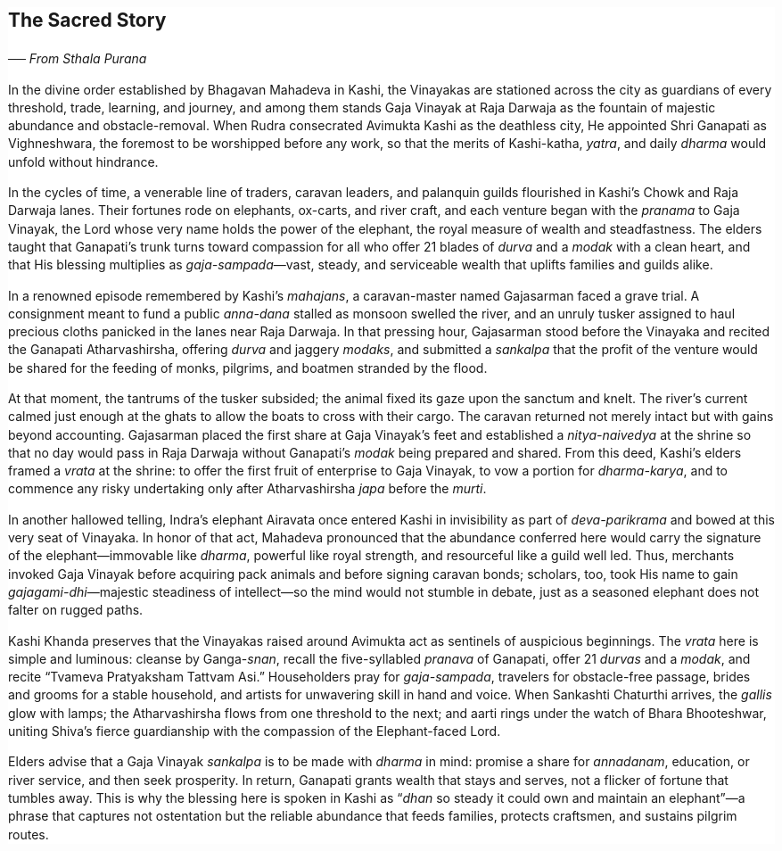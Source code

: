 ## The Sacred Story

_── From Sthala Purana_

In the divine order established by Bhagavan Mahadeva in Kashi, the Vinayakas are stationed across the city as guardians of every threshold, trade, learning, and journey, and among them stands Gaja Vinayak at Raja Darwaja as the fountain of majestic abundance and obstacle-removal. When Rudra consecrated Avimukta Kashi as the deathless city, He appointed Shri Ganapati as Vighneshwara, the foremost to be worshipped before any work, so that the merits of Kashi-katha, *yatra*, and daily *dharma* would unfold without hindrance.

In the cycles of time, a venerable line of traders, caravan leaders, and palanquin guilds flourished in Kashi’s Chowk and Raja Darwaja lanes. Their fortunes rode on elephants, ox-carts, and river craft, and each venture began with the *pranama* to Gaja Vinayak, the Lord whose very name holds the power of the elephant, the royal measure of wealth and steadfastness. The elders taught that Ganapati’s trunk turns toward compassion for all who offer 21 blades of *durva* and a *modak* with a clean heart, and that His blessing multiplies as *gaja-sampada*—vast, steady, and serviceable wealth that uplifts families and guilds alike.

In a renowned episode remembered by Kashi’s *mahajans*, a caravan-master named Gajasarman faced a grave trial. A consignment meant to fund a public *anna-dana* stalled as monsoon swelled the river, and an unruly tusker assigned to haul precious cloths panicked in the lanes near Raja Darwaja. In that pressing hour, Gajasarman stood before the Vinayaka and recited the Ganapati Atharvashirsha, offering *durva* and jaggery *modaks*, and submitted a *sankalpa* that the profit of the venture would be shared for the feeding of monks, pilgrims, and boatmen stranded by the flood.

At that moment, the tantrums of the tusker subsided; the animal fixed its gaze upon the sanctum and knelt. The river’s current calmed just enough at the ghats to allow the boats to cross with their cargo. The caravan returned not merely intact but with gains beyond accounting. Gajasarman placed the first share at Gaja Vinayak’s feet and established a *nitya-naivedya* at the shrine so that no day would pass in Raja Darwaja without Ganapati’s *modak* being prepared and shared. From this deed, Kashi’s elders framed a *vrata* at the shrine: to offer the first fruit of enterprise to Gaja Vinayak, to vow a portion for *dharma-karya*, and to commence any risky undertaking only after Atharvashirsha *japa* before the *murti*.

In another hallowed telling, Indra’s elephant Airavata once entered Kashi in invisibility as part of *deva-parikrama* and bowed at this very seat of Vinayaka. In honor of that act, Mahadeva pronounced that the abundance conferred here would carry the signature of the elephant—immovable like *dharma*, powerful like royal strength, and resourceful like a guild well led. Thus, merchants invoked Gaja Vinayak before acquiring pack animals and before signing caravan bonds; scholars, too, took His name to gain *gajagami-dhi*—majestic steadiness of intellect—so the mind would not stumble in debate, just as a seasoned elephant does not falter on rugged paths.

Kashi Khanda preserves that the Vinayakas raised around Avimukta act as sentinels of auspicious beginnings. The *vrata* here is simple and luminous: cleanse by Ganga-*snan*, recall the five-syllabled *pranava* of Ganapati, offer 21 *durvas* and a *modak*, and recite “Tvameva Pratyaksham Tattvam Asi.” Householders pray for *gaja-sampada*, travelers for obstacle-free passage, brides and grooms for a stable household, and artists for unwavering skill in hand and voice. When Sankashti Chaturthi arrives, the *gallis* glow with lamps; the Atharvashirsha flows from one threshold to the next; and aarti rings under the watch of Bhara Bhooteshwar, uniting Shiva’s fierce guardianship with the compassion of the Elephant-faced Lord.

Elders advise that a Gaja Vinayak *sankalpa* is to be made with *dharma* in mind: promise a share for *annadanam*, education, or river service, and then seek prosperity. In return, Ganapati grants wealth that stays and serves, not a flicker of fortune that tumbles away. This is why the blessing here is spoken in Kashi as “*dhan* so steady it could own and maintain an elephant”—a phrase that captures not ostentation but the reliable abundance that feeds families, protects craftsmen, and sustains pilgrim routes.
